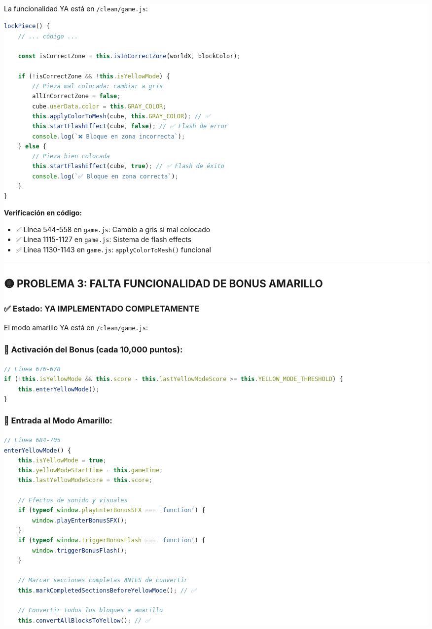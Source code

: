La funcionalidad YA está en `/clean/game.js`:

```javascript
lockPiece() {
    // ... código ...
    
    const isCorrectZone = this.isInCorrectZone(worldX, blockColor);
    
    if (!isCorrectZone && !this.isYellowMode) {
        // Pieza mal colocada: cambiar a gris
        allInCorrectZone = false;
        cube.userData.color = this.GRAY_COLOR;
        this.applyColorToMesh(cube, this.GRAY_COLOR); // ✅
        this.startFlashEffect(cube, false); // ✅ Flash de error
        console.log(`❌ Bloque en zona incorrecta`);
    } else {
        // Pieza bien colocada
        this.startFlashEffect(cube, true); // ✅ Flash de éxito
        console.log(`✅ Bloque en zona correcta`);
    }
}
```

**Verificación en código:**
- ✅ Línea 544-558 en `game.js`: Cambio a gris si mal colocado
- ✅ Línea 1115-1127 en `game.js`: Sistema de flash effects
- ✅ Línea 1130-1143 en `game.js`: `applyColorToMesh()` funcional

---

## 🟡 PROBLEMA 3: FALTA FUNCIONALIDAD DE BONUS AMARILLO

### ✅ Estado: **YA IMPLEMENTADO COMPLETAMENTE**

El modo amarillo YA está en `/clean/game.js`:

### 📍 Activación del Bonus (cada 10,000 puntos):
```javascript
// Línea 676-678
if (!this.isYellowMode && this.score - this.lastYellowModeScore >= this.YELLOW_MODE_THRESHOLD) {
    this.enterYellowMode();
}
```

### 📍 Entrada al Modo Amarillo:
```javascript
// Línea 684-705
enterYellowMode() {
    this.isYellowMode = true;
    this.yellowModeStartTime = this.gameTime;
    this.lastYellowModeScore = this.score;
    
    // Efectos de sonido y visuales
    if (typeof window.playEnterBonusSFX === 'function') {
        window.playEnterBonusSFX();
    }
    if (typeof window.triggerBonusFlash === 'function') {
        window.triggerBonusFlash();
    }
    
    // Marcar secciones completas ANTES de convertir
    this.markCompletedSectionsBeforeYellowMode(); // ✅
    
    // Convertir todos los bloques a amarillo
    this.convertAllBlocksToYellow(); // ✅
```